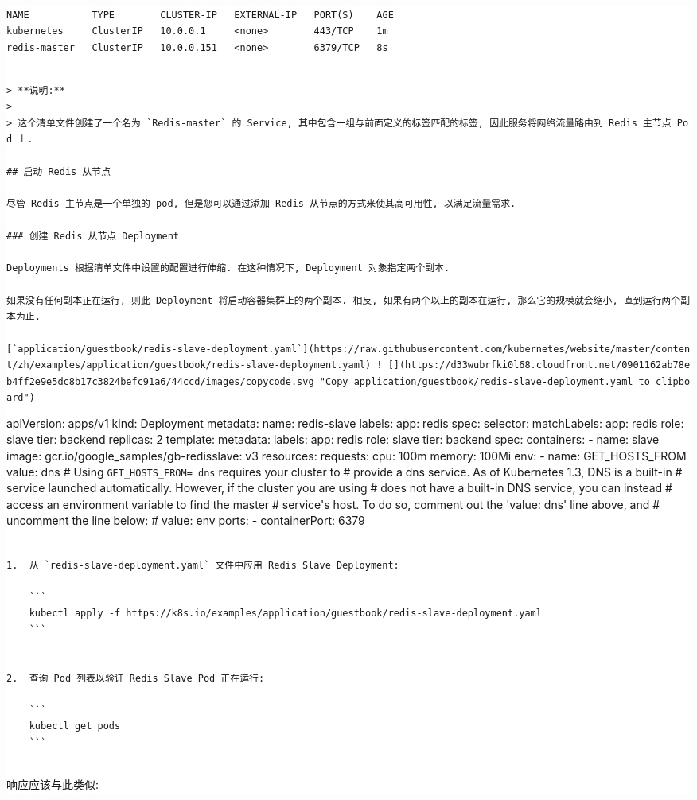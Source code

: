   ```shell
  NAME           TYPE        CLUSTER-IP   EXTERNAL-IP   PORT(S)    AGE
  kubernetes     ClusterIP   10.0.0.1     <none>        443/TCP    1m
  redis-master   ClusterIP   10.0.0.151   <none>        6379/TCP   8s
  ```
```

> **说明:**
>
> 这个清单文件创建了一个名为 `Redis-master` 的 Service, 其中包含一组与前面定义的标签匹配的标签, 因此服务将网络流量路由到 Redis 主节点 Pod 上.

## 启动 Redis 从节点

尽管 Redis 主节点是一个单独的 pod, 但是您可以通过添加 Redis 从节点的方式来使其高可用性, 以满足流量需求.

### 创建 Redis 从节点 Deployment

Deployments 根据清单文件中设置的配置进行伸缩. 在这种情况下, Deployment 对象指定两个副本.

如果没有任何副本正在运行, 则此 Deployment 将启动容器集群上的两个副本. 相反, 如果有两个以上的副本在运行, 那么它的规模就会缩小, 直到运行两个副本为止.

[`application/guestbook/redis-slave-deployment.yaml`](https://raw.githubusercontent.com/kubernetes/website/master/content/zh/examples/application/guestbook/redis-slave-deployment.yaml) ! [](https://d33wubrfki0l68.cloudfront.net/0901162ab78eb4ff2e9e5dc8b17c3824befc91a6/44ccd/images/copycode.svg "Copy application/guestbook/redis-slave-deployment.yaml to clipboard")

```
apiVersion: apps/v1 kind: Deployment metadata:  name: redis-slave  labels:  app: redis spec:  selector:  matchLabels:  app: redis  role: slave  tier: backend  replicas: 2  template:  metadata:  labels:  app: redis  role: slave  tier: backend  spec:  containers:  - name: slave  image: gcr.io/google_samples/gb-redisslave: v3  resources:  requests:  cpu: 100m  memory: 100Mi  env:  - name: GET_HOSTS_FROM  value: dns  # Using `GET_HOSTS_FROM= dns` requires your cluster to  # provide a dns service. As of Kubernetes 1.3, DNS is a built-in  # service launched automatically. However, if the cluster you are using  # does not have a built-in DNS service, you can instead  # access an environment variable to find the master  # service's host. To do so, comment out the 'value: dns' line above, and  # uncomment the line below:  # value: env  ports:  - containerPort: 6379
```

1.  从 `redis-slave-deployment.yaml` 文件中应用 Redis Slave Deployment:

    ```
    kubectl apply -f https://k8s.io/examples/application/guestbook/redis-slave-deployment.yaml
    ```


2.  查询 Pod 列表以验证 Redis Slave Pod 正在运行:

    ```
    kubectl get pods
    ```


```
 响应应该与此类似:
